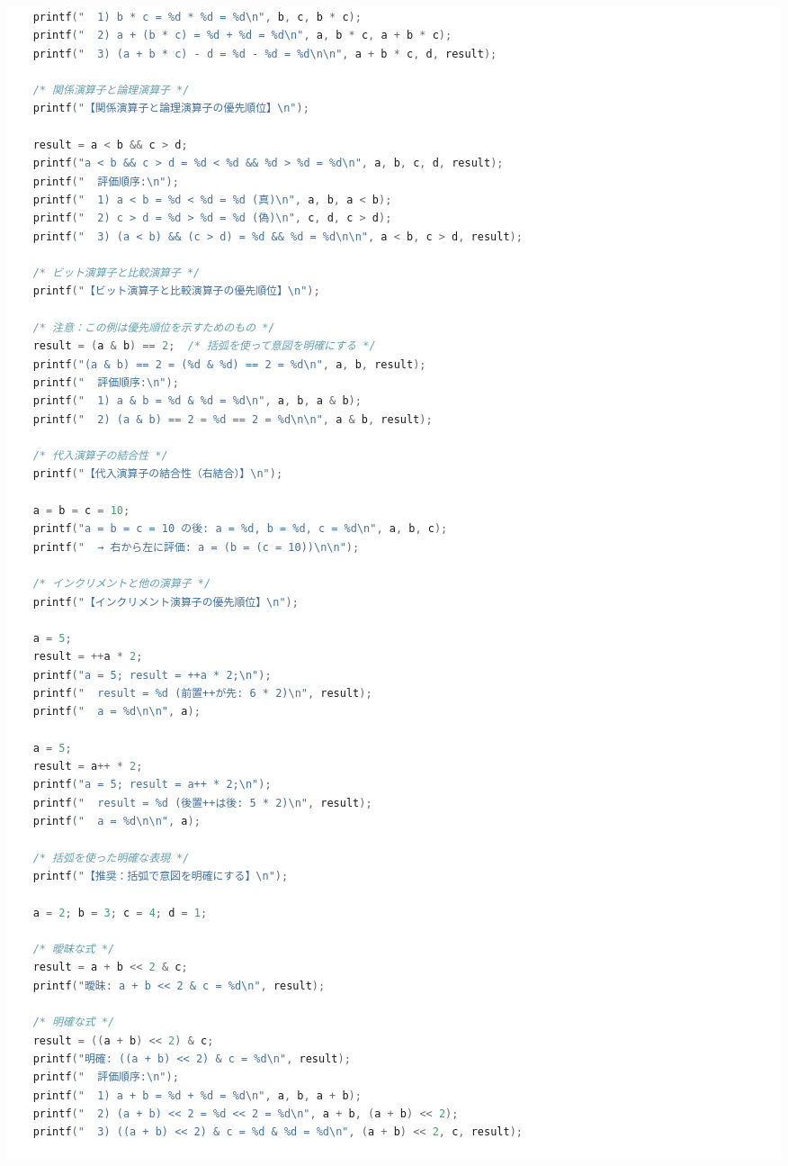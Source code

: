 ```c
    printf("  1) b * c = %d * %d = %d\n", b, c, b * c);
    printf("  2) a + (b * c) = %d + %d = %d\n", a, b * c, a + b * c);
    printf("  3) (a + b * c) - d = %d - %d = %d\n\n", a + b * c, d, result);
    
    /* 関係演算子と論理演算子 */
    printf("【関係演算子と論理演算子の優先順位】\n");
    
    result = a < b && c > d;
    printf("a < b && c > d = %d < %d && %d > %d = %d\n", a, b, c, d, result);
    printf("  評価順序:\n");
    printf("  1) a < b = %d < %d = %d (真)\n", a, b, a < b);
    printf("  2) c > d = %d > %d = %d (偽)\n", c, d, c > d);
    printf("  3) (a < b) && (c > d) = %d && %d = %d\n\n", a < b, c > d, result);
    
    /* ビット演算子と比較演算子 */
    printf("【ビット演算子と比較演算子の優先順位】\n");
    
    /* 注意：この例は優先順位を示すためのもの */
    result = (a & b) == 2;  /* 括弧を使って意図を明確にする */
    printf("(a & b) == 2 = (%d & %d) == 2 = %d\n", a, b, result);
    printf("  評価順序:\n");
    printf("  1) a & b = %d & %d = %d\n", a, b, a & b);
    printf("  2) (a & b) == 2 = %d == 2 = %d\n\n", a & b, result);
    
    /* 代入演算子の結合性 */
    printf("【代入演算子の結合性（右結合）】\n");
    
    a = b = c = 10;
    printf("a = b = c = 10 の後: a = %d, b = %d, c = %d\n", a, b, c);
    printf("  → 右から左に評価: a = (b = (c = 10))\n\n");
    
    /* インクリメントと他の演算子 */
    printf("【インクリメント演算子の優先順位】\n");
    
    a = 5;
    result = ++a * 2;
    printf("a = 5; result = ++a * 2;\n");
    printf("  result = %d (前置++が先: 6 * 2)\n", result);
    printf("  a = %d\n\n", a);
    
    a = 5;
    result = a++ * 2;
    printf("a = 5; result = a++ * 2;\n");
    printf("  result = %d (後置++は後: 5 * 2)\n", result);
    printf("  a = %d\n\n", a);
    
    /* 括弧を使った明確な表現 */
    printf("【推奨：括弧で意図を明確にする】\n");
    
    a = 2; b = 3; c = 4; d = 1;
    
    /* 曖昧な式 */
    result = a + b << 2 & c;
    printf("曖昧: a + b << 2 & c = %d\n", result);
    
    /* 明確な式 */
    result = ((a + b) << 2) & c;
    printf("明確: ((a + b) << 2) & c = %d\n", result);
    printf("  評価順序:\n");
    printf("  1) a + b = %d + %d = %d\n", a, b, a + b);
    printf("  2) (a + b) << 2 = %d << 2 = %d\n", a + b, (a + b) << 2);
    printf("  3) ((a + b) << 2) & c = %d & %d = %d\n", (a + b) << 2, c, result);
    
```